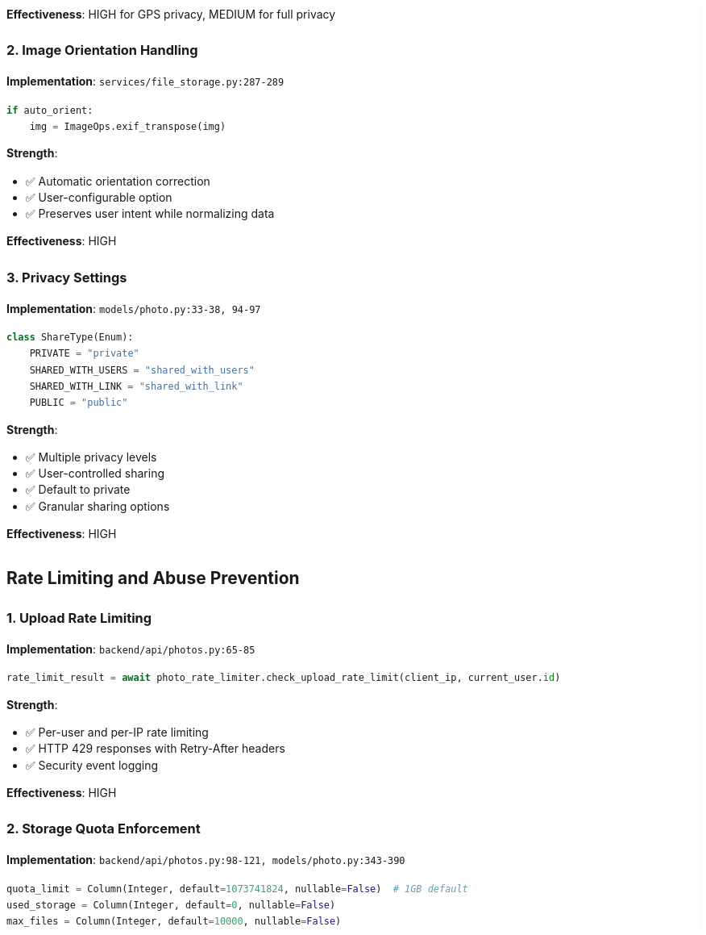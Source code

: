 **Effectiveness**: HIGH for GPS privacy, MEDIUM for full privacy

### 2. Image Orientation Handling

**Implementation**: `services/file_storage.py:287-289`
```python
if auto_orient:
    img = ImageOps.exif_transpose(img)
```

**Strength**:
- ✅ Automatic orientation correction
- ✅ User-configurable option
- ✅ Preserves user intent while normalizing data

**Effectiveness**: HIGH

### 3. Privacy Settings

**Implementation**: `models/photo.py:33-38, 94-97`
```python
class ShareType(Enum):
    PRIVATE = "private"
    SHARED_WITH_USERS = "shared_with_users"
    SHARED_WITH_LINK = "shared_with_link"
    PUBLIC = "public"
```

**Strength**:
- ✅ Multiple privacy levels
- ✅ User-controlled sharing
- ✅ Default to private
- ✅ Granular sharing options

**Effectiveness**: HIGH

## Rate Limiting and Abuse Prevention

### 1. Upload Rate Limiting

**Implementation**: `backend/api/photos.py:65-85`
```python
rate_limit_result = await photo_rate_limiter.check_upload_rate_limit(client_ip, current_user.id)
```

**Strength**:
- ✅ Per-user and per-IP rate limiting
- ✅ HTTP 429 responses with Retry-After headers
- ✅ Security event logging

**Effectiveness**: HIGH

### 2. Storage Quota Enforcement

**Implementation**: `backend/api/photos.py:98-121, models/photo.py:343-390`
```python
quota_limit = Column(Integer, default=1073741824, nullable=False)  # 1GB default
used_storage = Column(Integer, default=0, nullable=False)
max_files = Column(Integer, default=10000, nullable=False)
```
